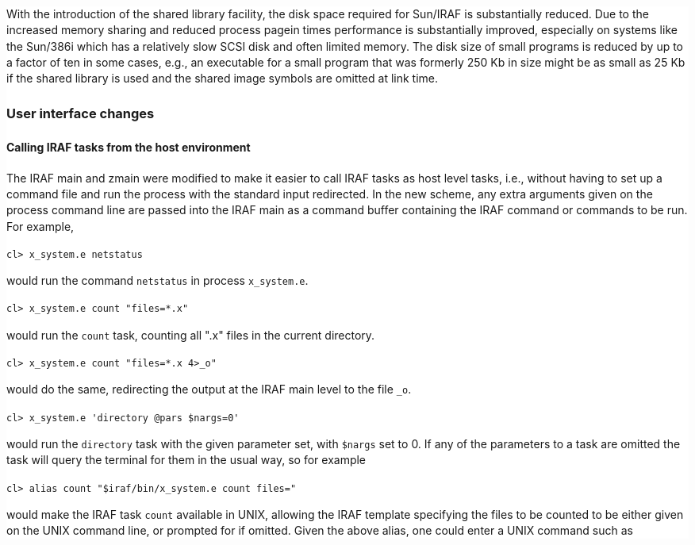 With the introduction of the shared library facility, the disk space
required for Sun/IRAF is substantially reduced.  Due to the increased memory
sharing and reduced process pagein times performance is substantially
improved, especially on systems like the Sun/386i which has a relatively
slow SCSI disk and often limited memory.  The disk size of small programs
is reduced by up to a factor of ten in some cases, e.g., an executable
for a small program that was formerly 250 Kb in size might be as small as
25 Kb if the shared library is used and the shared image symbols are omitted
at link time.


### User interface changes

#### Calling IRAF tasks from the host environment

The IRAF main and zmain were modified to make it easier to call IRAF tasks
as host level tasks, i.e., without having to set up a command file and
run the process with the standard input redirected.  In the new scheme,
any extra arguments given on the process command line are passed into
the IRAF main as a command buffer containing the IRAF command or
commands to be run.  For example,

```
cl> x_system.e netstatus
```

would run the command `netstatus` in process `x_system.e`.

```
cl> x_system.e count "files=*.x"
```

would run the `count` task, counting all ".x" files in the current
directory.

```
cl> x_system.e count "files=*.x 4>_o"
```

would do the same, redirecting the output at the IRAF main level to
the file `_o`.

```
cl> x_system.e 'directory @pars $nargs=0'
```

would run the `directory` task with the given parameter set, with
`$nargs` set to 0.  If any of the parameters to a task are omitted
the task will query the terminal for them in the usual way, so for example

```
cl> alias count "$iraf/bin/x_system.e count files="
```

would make the IRAF task `count` available in UNIX, allowing the
IRAF template specifying the files to be counted to be either given
on the UNIX command line, or prompted for if omitted.  Given the
above alias, one could enter a UNIX command such as
